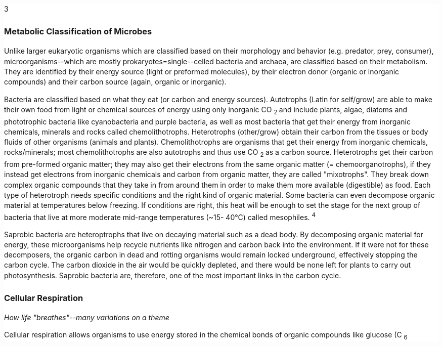    3
  </sup>
 </p>

<h3>
  Metabolic Classification of Microbes
 </h3>
 <p>
  Unlike larger eukaryotic organisms which are classified based on their morphology and behavior (e.g. predator, prey, consumer), microorganisms--which are mostly prokaryotes=single--celled bacteria and archaea, are classified based on their metabolism. They are identified by their energy source (light or preformed molecules), by their electron donor (organic or inorganic compounds) and their carbon source (again, organic or inorganic).
 </p>
<p>
  Bacteria are classified based on what they eat (or carbon and energy sources). Autotrophs (Latin for self/grow) are able to make their own food from light or chemical sources of energy using only inorganic CO
  <sub>
   2
  </sub>
  and include plants, algae, diatoms and phototrophic bacteria like cyanobacteria and purple bacteria, as well as most bacteria that get their energy from inorganic chemicals, minerals and rocks called chemolithotrophs. Heterotrophs (other/grow) obtain their carbon from the tissues or body fluids of other organisms (animals and plants). Chemolithotrophs are organisms that get their energy from inorganic chemicals, rocks/minerals; most chemolithotrophs are also autotrophs and thus use CO
  <sub>
   2
  </sub>
  as a carbon source. Heterotrophs get their carbon from pre-formed organic matter; they may also get their electrons from the same organic matter (= chemoorganotrophs), if they instead get electrons from inorganic chemicals and carbon from organic matter, they are called "mixotrophs". They break down complex organic compounds that they take in from around them in order to make them more available (digestible) as food. Each type of heterotroph needs specific conditions and the right kind of organic material. Some bacteria can even decompose organic material at temperatures below freezing. If conditions are right, this heat will be enough to set the stage for the next group of bacteria that live at more moderate mid-range temperatures (~15- 40°C) called mesophiles.
  <sup>
   4
  </sup>
 </p>
<p>
  Saprobic bacteria are heteroptrophs that live on decaying material such as a dead body. By decomposing organic material for energy, these microorganisms help recycle nutrients like nitrogen and carbon back into the environment. If it were not for these decomposers, the organic carbon in dead and rotting organisms would remain locked underground, effectively stopping the carbon cycle. The carbon dioxide in the air would be quickly depleted, and there would be none left for plants to carry out photosynthesis. Saprobic bacteria are, therefore, one of the most important links in the carbon cycle.
 </p>

<h3>
  Cellular Respiration
 </h3>
 <p>
  <i>
   How life "breathes"--many variations on a theme
  </i>
 </p>
<p>
  Cellular respiration allows organisms to use energy stored in the chemical bonds of organic compounds like glucose (C
  <sub>
   6
  </sub>